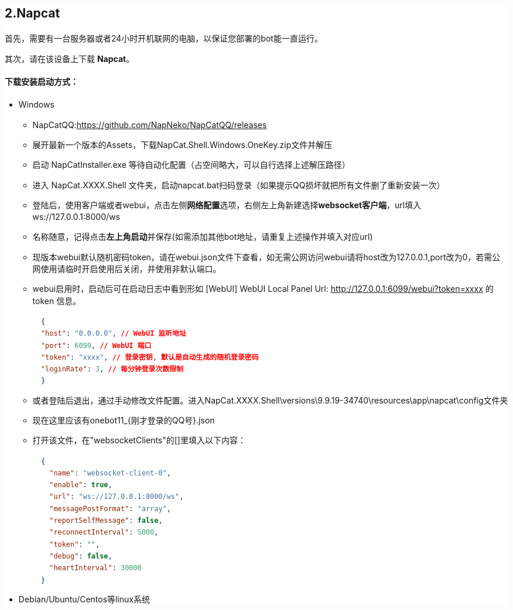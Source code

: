 ## 2.Napcat

首先，需要有一台服务器或者24小时开机联网的电脑，以保证您部署的bot能一直运行。

其次，请在该设备上下载 **Napcat**。

#### 下载安装启动方式：

* Windows

    * NapCatQQ:https://github.com/NapNeko/NapCatQQ/releases

    * 展开最新一个版本的Assets，下载NapCat.Shell.Windows.OneKey.zip文件并解压

    * 启动 NapCatInstaller.exe 等待自动化配置（占空间略大，可以自行选择上述解压路径）

    * 进入 NapCat.XXXX.Shell 文件夹，启动napcat.bat扫码登录（如果提示QQ损坏就把所有文件删了重新安装一次）

    * 登陆后，使用客户端或者webui，点击左侧**网络配置**选项，右侧左上角新建选择**websocket客户端**，url填入
      ws://127.0.0.1:8000/ws

    * 名称随意，记得点击**左上角启动**并保存(如需添加其他bot地址，请重复上述操作并填入对应url)

    * 现版本webui默认随机密码token，请在webui.json文件下查看，如无需公网访问webui请将host改为127.0.0.1,port改为0，若需公网使用请临时开启使用后关闭，并使用非默认端口。

    * webui启用时，启动后可在启动日志中看到形如 [WebUI] WebUI Local Panel Url: http://127.0.0.1:6099/webui?token=xxxx 的 token 信息。

      ```json
        {
        "host": "0.0.0.0", // WebUI 监听地址
        "port": 6099, // WebUI 端口
        "token": "xxxx", // 登录密钥, 默认是自动生成的随机登录密码
        "loginRate": 3, // 每分钟登录次数限制
        }

    * 或者登陆后退出，通过手动修改文件配置。进入NapCat.XXXX.Shell\versions\9.9.19-34740\resources\app\napcat\config文件夹

    * 现在这里应该有onebot11_{刚才登录的QQ号}.json

    * 打开该文件，在"websocketClients"的[]里填入以下内容：

      ```json
        {
          "name": "websocket-client-0",
          "enable": true,
          "url": "ws://127.0.0.1:8000/ws",
          "messagePostFormat": "array",
          "reportSelfMessage": false,
          "reconnectInterval": 5000,
          "token": "",
          "debug": false,
          "heartInterval": 30000
        }

- Debian/Ubuntu/Centos等linux系统
